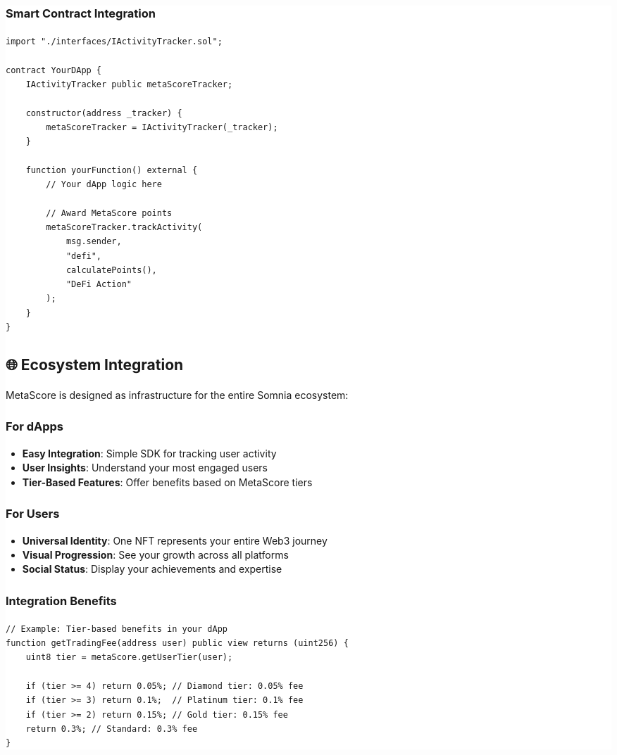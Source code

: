 ### Smart Contract Integration

```solidity
import "./interfaces/IActivityTracker.sol";

contract YourDApp {
    IActivityTracker public metaScoreTracker;
    
    constructor(address _tracker) {
        metaScoreTracker = IActivityTracker(_tracker);
    }
    
    function yourFunction() external {
        // Your dApp logic here
        
        // Award MetaScore points
        metaScoreTracker.trackActivity(
            msg.sender,
            "defi",
            calculatePoints(),
            "DeFi Action"
        );
    }
}
```

## 🌐 Ecosystem Integration

MetaScore is designed as infrastructure for the entire Somnia ecosystem:

### For dApps
- **Easy Integration**: Simple SDK for tracking user activity
- **User Insights**: Understand your most engaged users
- **Tier-Based Features**: Offer benefits based on MetaScore tiers

### For Users
- **Universal Identity**: One NFT represents your entire Web3 journey
- **Visual Progression**: See your growth across all platforms
- **Social Status**: Display your achievements and expertise

### Integration Benefits

```solidity
// Example: Tier-based benefits in your dApp
function getTradingFee(address user) public view returns (uint256) {
    uint8 tier = metaScore.getUserTier(user);
    
    if (tier >= 4) return 0.05%; // Diamond tier: 0.05% fee
    if (tier >= 3) return 0.1%;  // Platinum tier: 0.1% fee
    if (tier >= 2) return 0.15%; // Gold tier: 0.15% fee
    return 0.3%; // Standard: 0.3% fee
}
```
